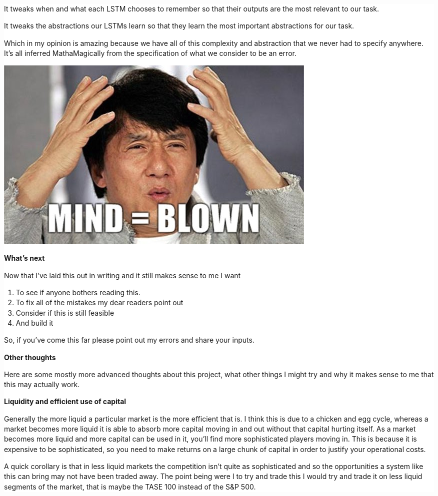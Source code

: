 It tweaks when and what each LSTM chooses to remember so that their outputs are the most relevant to our task.

It tweaks the abstractions our LSTMs learn so that they learn the most important abstractions for our task.

Which in my opinion is amazing because we have all of this complexity and abstraction that we never had to specify anywhere. It’s all inferred MathaMagically from the specification of what we consider to be an error.

![](./1__z4EH4w8cXKVSoQcHcck0Aw.jpeg)

**What’s next**

Now that I’ve laid this out in writing and it still makes sense to me I want

1.  To see if anyone bothers reading this.
2.  To fix all of the mistakes my dear readers point out
3.  Consider if this is still feasible
4.  And build it

So, if you’ve come this far please point out my errors and share your inputs.

**Other thoughts**

Here are some mostly more advanced thoughts about this project, what other things I might try and why it makes sense to me that this may actually work.

**Liquidity and efficient use of capital**

Generally the more liquid a particular market is the more efficient that is. I think this is due to a chicken and egg cycle, whereas a market becomes more liquid it is able to absorb more capital moving in and out without that capital hurting itself. As a market becomes more liquid and more capital can be used in it, you’ll find more sophisticated players moving in. This is because it is expensive to be sophisticated, so you need to make returns on a large chunk of capital in order to justify your operational costs.

A quick corollary is that in less liquid markets the competition isn’t quite as sophisticated and so the opportunities a system like this can bring may not have been traded away. The point being were I to try and trade this I would try and trade it on less liquid segments of the market, that is maybe the TASE 100 instead of the S&P 500.

